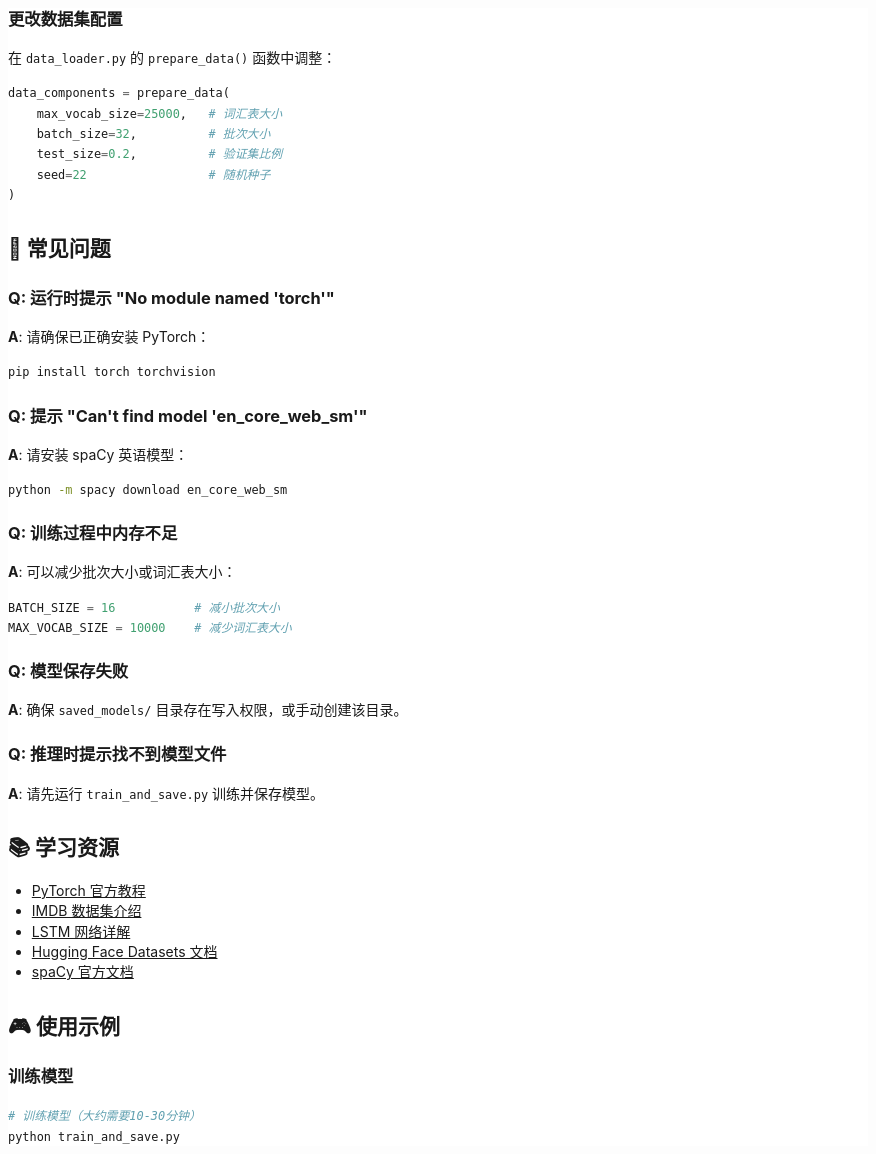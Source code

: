 ### 更改数据集配置
在 `data_loader.py` 的 `prepare_data()` 函数中调整：

```python
data_components = prepare_data(
    max_vocab_size=25000,   # 词汇表大小
    batch_size=32,          # 批次大小
    test_size=0.2,          # 验证集比例
    seed=22                 # 随机种子
)
```

## 🐛 常见问题

### Q: 运行时提示 "No module named 'torch'"
**A**: 请确保已正确安装 PyTorch：
```bash
pip install torch torchvision
```

### Q: 提示 "Can't find model 'en_core_web_sm'"
**A**: 请安装 spaCy 英语模型：
```bash
python -m spacy download en_core_web_sm
```

### Q: 训练过程中内存不足
**A**: 可以减少批次大小或词汇表大小：
```python
BATCH_SIZE = 16           # 减小批次大小
MAX_VOCAB_SIZE = 10000    # 减少词汇表大小
```

### Q: 模型保存失败
**A**: 确保 `saved_models/` 目录存在写入权限，或手动创建该目录。

### Q: 推理时提示找不到模型文件
**A**: 请先运行 `train_and_save.py` 训练并保存模型。

## 📚 学习资源

- [PyTorch 官方教程](https://pytorch.org/tutorials/)
- [IMDB 数据集介绍](https://ai.stanford.edu/~amaas/data/sentiment/)
- [LSTM 网络详解](https://colah.github.io/posts/2015-08-Understanding-LSTMs/)
- [Hugging Face Datasets 文档](https://huggingface.co/docs/datasets/)
- [spaCy 官方文档](https://spacy.io/)

## 🎮 使用示例

### 训练模型
```bash
# 训练模型（大约需要10-30分钟）
python train_and_save.py
```
